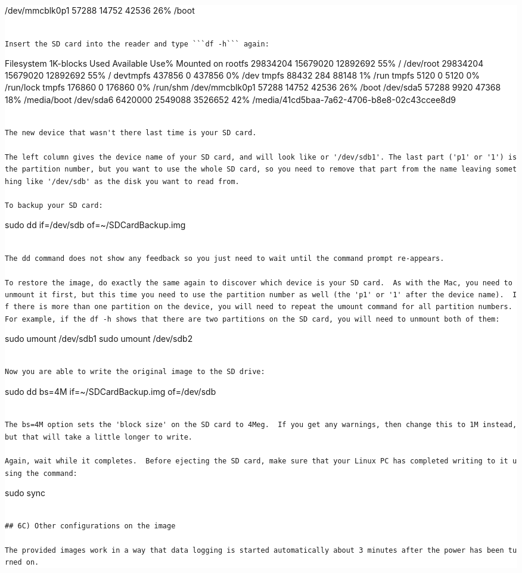 /dev/mmcblk0p1 57288 14752 42536 26% /boot
```

Insert the SD card into the reader and type ```df -h``` again:

```
Filesystem 1K-blocks Used Available Use% Mounted on
rootfs 29834204 15679020 12892692 55% /
/dev/root 29834204 15679020 12892692 55% /
devtmpfs 437856 0 437856 0% /dev
tmpfs 88432 284 88148 1% /run
tmpfs 5120 0 5120 0% /run/lock
tmpfs 176860 0 176860 0% /run/shm
/dev/mmcblk0p1 57288 14752 42536 26% /boot
/dev/sda5 57288 9920 47368 18% /media/boot
/dev/sda6 6420000 2549088 3526652 42% /media/41cd5baa-7a62-4706-b8e8-02c43ccee8d9
```

The new device that wasn't there last time is your SD card.

The left column gives the device name of your SD card, and will look like or '/dev/sdb1'. The last part ('p1' or '1') is the partition number, but you want to use the whole SD card, so you need to remove that part from the name leaving something like '/dev/sdb' as the disk you want to read from.

To backup your SD card:

```
sudo dd if=/dev/sdb of=~/SDCardBackup.img
```

The dd command does not show any feedback so you just need to wait until the command prompt re-appears.

To restore the image, do exactly the same again to discover which device is your SD card.  As with the Mac, you need to unmount it first, but this time you need to use the partition number as well (the 'p1' or '1' after the device name).  If there is more than one partition on the device, you will need to repeat the umount command for all partition numbers.  For example, if the df -h shows that there are two partitions on the SD card, you will need to unmount both of them:

```
sudo umount /dev/sdb1
sudo umount /dev/sdb2
```

Now you are able to write the original image to the SD drive:

```
sudo dd bs=4M if=~/SDCardBackup.img of=/dev/sdb
```

The bs=4M option sets the 'block size' on the SD card to 4Meg.  If you get any warnings, then change this to 1M instead, but that will take a little longer to write.

Again, wait while it completes.  Before ejecting the SD card, make sure that your Linux PC has completed writing to it using the command:

```
sudo sync
```

## 6C) Other configurations on the image

The provided images work in a way that data logging is started automatically about 3 minutes after the power has been turned on.

```